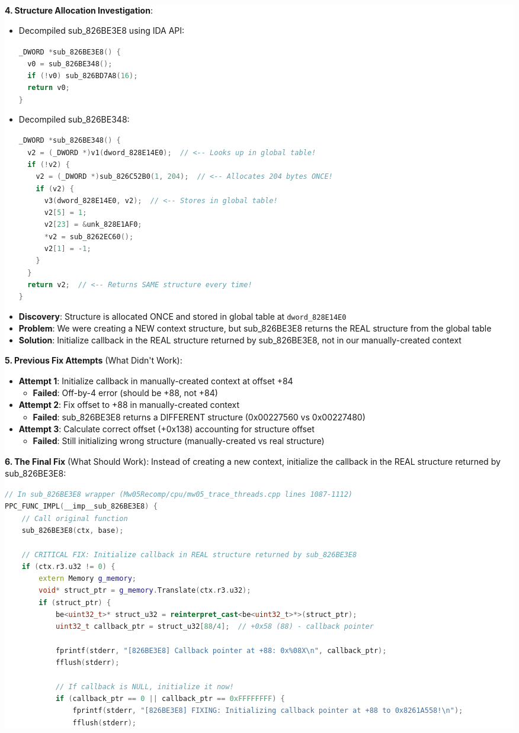 **4. Structure Allocation Investigation**:
- Decompiled sub_826BE3E8 using IDA API:
  ```c
  _DWORD *sub_826BE3E8() {
    v0 = sub_826BE348();
    if (!v0) sub_826BD7A8(16);
    return v0;
  }
  ```
- Decompiled sub_826BE348:
  ```c
  _DWORD *sub_826BE348() {
    v2 = (_DWORD *)v1(dword_828E14E0);  // <-- Looks up in global table!
    if (!v2) {
      v2 = (_DWORD *)sub_826C52B0(1, 204);  // <-- Allocates 204 bytes ONCE!
      if (v2) {
        v3(dword_828E14E0, v2);  // <-- Stores in global table!
        v2[5] = 1;
        v2[23] = &unk_828E1AF0;
        *v2 = sub_8262EC60();
        v2[1] = -1;
      }
    }
    return v2;  // <-- Returns SAME structure every time!
  }
  ```
- **Discovery**: Structure is allocated ONCE and stored in global table at `dword_828E14E0`
- **Problem**: We were creating a NEW context structure, but sub_826BE3E8 returns the REAL structure from the global table
- **Solution**: Initialize callback in the REAL structure returned by sub_826BE3E8, not in our manually-created context

**5. Previous Fix Attempts** (What Didn't Work):
- **Attempt 1**: Initialize callback in manually-created context at offset +84
  - **Failed**: Off-by-4 error (should be +88, not +84)
- **Attempt 2**: Fix offset to +88 in manually-created context
  - **Failed**: sub_826BE3E8 returns a DIFFERENT structure (0x00227560 vs 0x00227480)
- **Attempt 3**: Calculate correct offset (+0x138) accounting for structure offset
  - **Failed**: Still initializing wrong structure (manually-created vs real structure)

**6. The Final Fix** (What Should Work):
Instead of creating a new context, initialize the callback in the REAL structure returned by sub_826BE3E8:

```cpp
// In sub_826BE3E8 wrapper (Mw05Recomp/cpu/mw05_trace_threads.cpp lines 1087-1112)
PPC_FUNC_IMPL(__imp__sub_826BE3E8) {
    // Call original function
    sub_826BE3E8(ctx, base);

    // CRITICAL FIX: Initialize callback in REAL structure returned by sub_826BE3E8
    if (ctx.r3.u32 != 0) {
        extern Memory g_memory;
        void* struct_ptr = g_memory.Translate(ctx.r3.u32);
        if (struct_ptr) {
            be<uint32_t>* struct_u32 = reinterpret_cast<be<uint32_t>*>(struct_ptr);
            uint32_t callback_ptr = struct_u32[88/4];  // +0x58 (88) - callback pointer

            fprintf(stderr, "[826BE3E8] Callback pointer at +88: 0x%08X\n", callback_ptr);
            fflush(stderr);

            // If callback is NULL, initialize it now!
            if (callback_ptr == 0 || callback_ptr == 0xFFFFFFFF) {
                fprintf(stderr, "[826BE3E8] FIXING: Initializing callback pointer at +88 to 0x8261A558!\n");
                fflush(stderr);
```